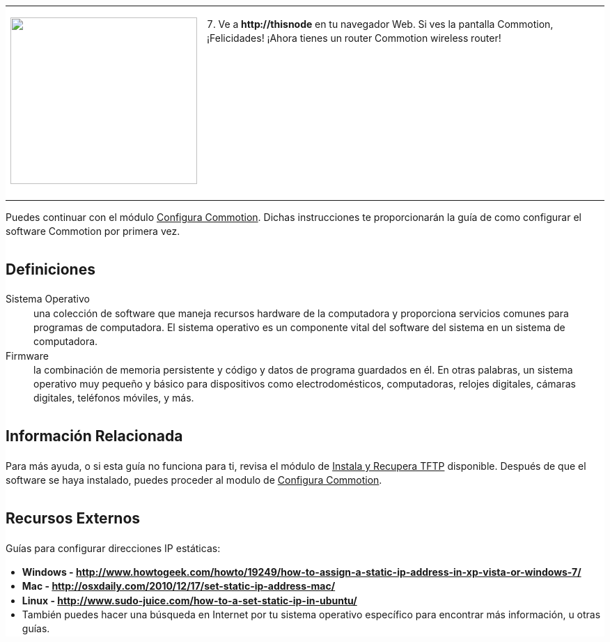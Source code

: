 <table>
	<tbody>
		<tr>
			<td>
			<p><img alt="" class="media-image attr__typeof__foaf:Image img__fid__737 img__view_mode__media_original attr__format__media_original" height="239" src="/files/thisnode.png" typeof="foaf:Image" width="268" /></p>
			</td>
			<td>
			<p>7. Ve a <strong>http://thisnode</strong> en tu navegador Web. Si ves la pantalla Commotion, ¡Felicidades! ¡Ahora tienes un router Commotion wireless router!</p>
			</td>
		</tr>
	</tbody>
</table>

<p>Puedes continuar con el módulo <a href="/docs/cck/installing-configuring/configure-commotion">Configura Commotion</a>. Dichas instrucciones te proporcionarán la guía de como configurar el software Commotion por primera vez.</p>
</section>

<section id="section-definitions">
<h2>Definiciones</h2>

<dl>
	<dt>Sistema Operativo</dt>
	<dd>una colección de software que maneja recursos hardware de la computadora y proporciona servicios comunes para programas de computadora. El sistema operativo es un componente vital del software del sistema en un sistema de computadora.</dd>
	<dt>Firmware</dt>
	<dd>la combinación de memoria persistente y código y datos de programa guardados en él. En otras palabras, un sistema operativo muy pequeño y básico para dispositivos como electrodomésticos, computadoras, relojes digitales, cámaras digitales, teléfonos móviles, y más.</dd>
</dl>
</section>

<section class="related-information" id="section-related-information">
<h2>Información Relacionada</h2>

<p>Para más ayuda, o si esta guía no funciona para ti, revisa el módulo de <a href="/docs/cck/installing-configuring/install-and-recover-tftp">Instala y Recupera TFTP</a> disponible. Después de que el software se haya instalado, puedes proceder al modulo de <a href="/docs/cck/installing-configuring/configure-commotion">Configura Commotion</a>.</p>
</section>

<section class="external-resources" id="section-external-resources">
<h2>Recursos Externos</h2>

<p>Guías para configurar direcciones IP estáticas:</p>

<ul>
	<li><strong>Windows - <a href="http://www.howtogeek.com/howto/19249/how-to-assign-a-static-ip-address-in-xp-vista-or-windows-7/" target="_blank">http://www.howtogeek.com/howto/19249/how-to-assign-a-static-ip-address-in-xp-vista-or-windows-7/</a></strong></li>
	<li><strong>Mac - <a href="http://osxdaily.com/2010/12/17/set-static-ip-address-mac/" target="_blank">http://osxdaily.com/2010/12/17/set-static-ip-address-mac/</a></strong></li>
	<li><strong>Linux - <a href="http://www.sudo-juice.com/how-to-a-set-static-ip-in-ubuntu/" target="_blank">http://www.sudo-juice.com/how-to-a-set-static-ip-in-ubuntu/</a></strong></li>
	<li>También puedes hacer una búsqueda en Internet por tu sistema operativo específico para encontrar más información, u otras guías.</li>
</ul>
</section>
